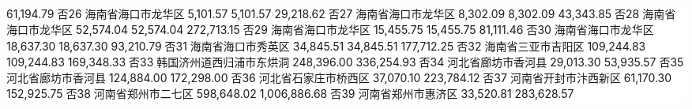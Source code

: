 61,194.79
否26
海南省海口市龙华区
5,101.57
5,101.57
29,218.62
否27
海南省海口市龙华区
8,302.09
8,302.09
43,343.85
否28
海南省海口市龙华区
52,574.04
52,574.04
272,713.15
否29
海南省海口市龙华区
15,455.75
15,455.75
81,111.46
否30
海南省海口市龙华区
18,637.30
18,637.30
93,210.79
否31
海南省海口市秀英区
34,845.51
34,845.51
177,712.25
否32
海南省三亚市吉阳区
109,244.83
109,244.83
169,348.33
否33
韩国济州道西归浦市东烘洞
248,396.00
336,254.93
否34
河北省廊坊市香河县
29,013.30
53,935.57
否35
河北省廊坊市香河县
124,884.00
172,298.00
否36
河北省石家庄市桥西区
37,070.10
223,784.12
否37
河南省开封市汴西新区
61,170.30
152,925.75
否38
河南省郑州市二七区
598,648.02
1,006,886.68
否39
河南省郑州市惠济区
33,520.81
283,628.57